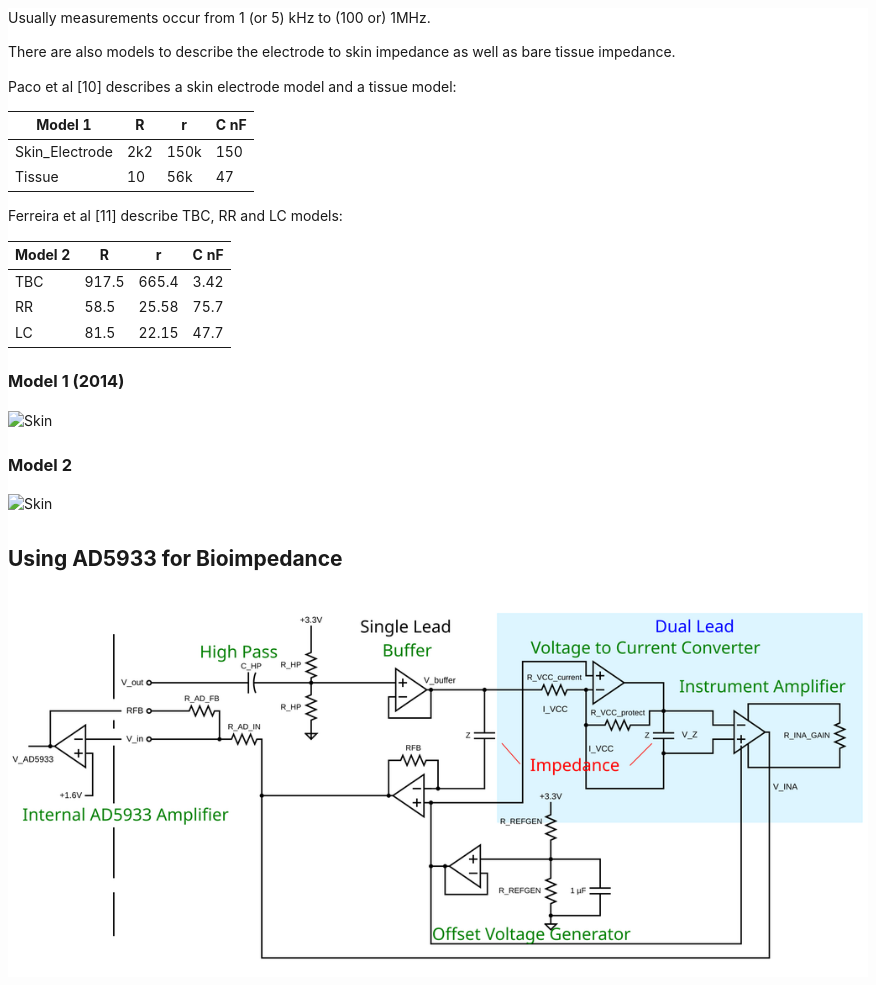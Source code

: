 Usually measurements occur from 1 (or 5) kHz to (100 or) 1MHz.

There are also models to describe the electrode to skin impedance as well as bare tissue impedance.

Paco et al [10] describes a skin electrode model and a tissue model:

| Model 1        | R   | r    | C nF |
|---             |---  |---   |---   |
| Skin_Electrode | 2k2 | 150k | 150  |
| Tissue         |  10 |  56k |  47  |

Ferreira et al [11] describe TBC, RR and LC models:

| Model 2 | R     | r      | C nF |
|---      |---    |---     |---   |
| TBC     | 917.5 | 665.4  | 3.42 |
| RR      |  58.5 |  25.58 | 75.7 |
| LC      |  81.5 |  22.15 | 47.7 |

### Model 1 (2014) 
![Skin](Impedance_Board/skin_model1.svg)

### Model 2
![Skin](Impedance_Board/skin_model2.svg)


## Using AD5933 for Bioimpedance

![Circuit](Impedance_Board/circuit.svg)
